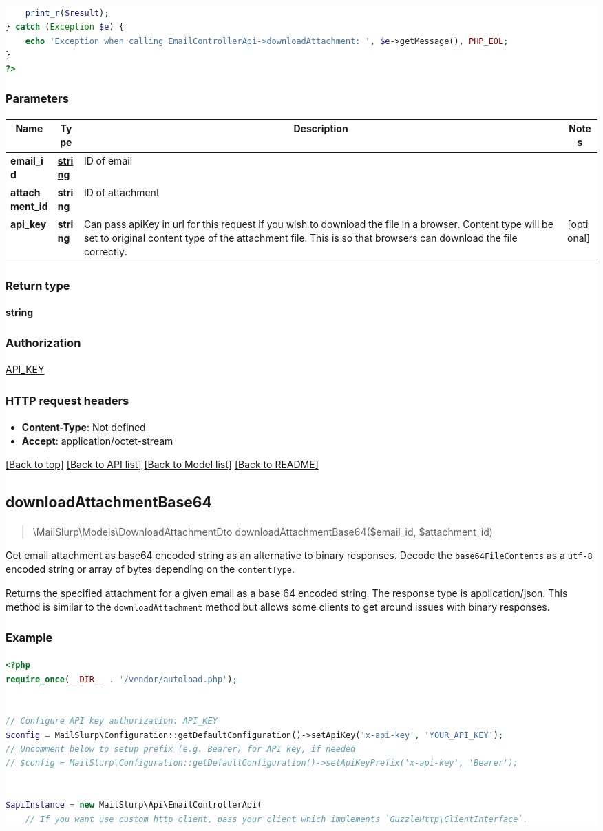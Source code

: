 ```php
    print_r($result);
} catch (Exception $e) {
    echo 'Exception when calling EmailControllerApi->downloadAttachment: ', $e->getMessage(), PHP_EOL;
}
?>
```

### Parameters


Name | Type | Description  | Notes
------------- | ------------- | ------------- | -------------
 **email_id** | [**string**](../Model/)| ID of email |
 **attachment_id** | **string**| ID of attachment |
 **api_key** | **string**| Can pass apiKey in url for this request if you wish to download the file in a browser. Content type will be set to original content type of the attachment file. This is so that browsers can download the file correctly. | [optional]

### Return type

**string**

### Authorization

[API_KEY](../../README#API_KEY)

### HTTP request headers

- **Content-Type**: Not defined
- **Accept**: application/octet-stream

[[Back to top]](#) [[Back to API list]](../../README#documentation-for-api-endpoints)
[[Back to Model list]](../../README#documentation-for-models)
[[Back to README]](../../README)


## downloadAttachmentBase64

> \MailSlurp\Models\DownloadAttachmentDto downloadAttachmentBase64($email_id, $attachment_id)

Get email attachment as base64 encoded string as an alternative to binary responses. Decode the `base64FileContents` as a `utf-8` encoded string or array of bytes depending on the `contentType`.

Returns the specified attachment for a given email as a base 64 encoded string. The response type is application/json. This method is similar to the `downloadAttachment` method but allows some clients to get around issues with binary responses.

### Example

```php
<?php
require_once(__DIR__ . '/vendor/autoload.php');


// Configure API key authorization: API_KEY
$config = MailSlurp\Configuration::getDefaultConfiguration()->setApiKey('x-api-key', 'YOUR_API_KEY');
// Uncomment below to setup prefix (e.g. Bearer) for API key, if needed
// $config = MailSlurp\Configuration::getDefaultConfiguration()->setApiKeyPrefix('x-api-key', 'Bearer');


$apiInstance = new MailSlurp\Api\EmailControllerApi(
    // If you want use custom http client, pass your client which implements `GuzzleHttp\ClientInterface`.
```
